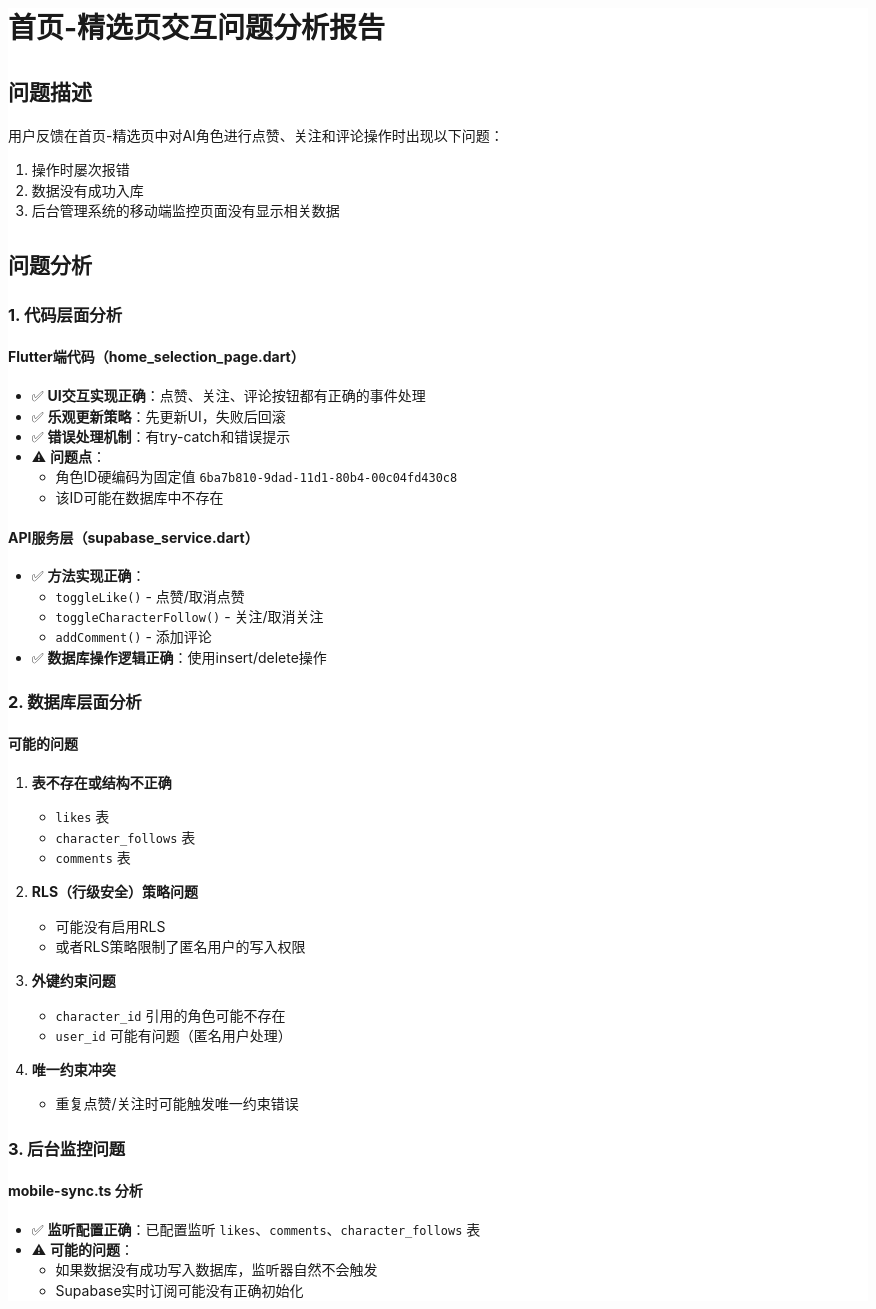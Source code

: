 # 首页-精选页交互问题分析报告

## 问题描述
用户反馈在首页-精选页中对AI角色进行点赞、关注和评论操作时出现以下问题：
1. 操作时屡次报错
2. 数据没有成功入库
3. 后台管理系统的移动端监控页面没有显示相关数据

## 问题分析

### 1. 代码层面分析

#### Flutter端代码（home_selection_page.dart）
- ✅ **UI交互实现正确**：点赞、关注、评论按钮都有正确的事件处理
- ✅ **乐观更新策略**：先更新UI，失败后回滚
- ✅ **错误处理机制**：有try-catch和错误提示
- ⚠️ **问题点**：
  - 角色ID硬编码为固定值 `6ba7b810-9dad-11d1-80b4-00c04fd430c8`
  - 该ID可能在数据库中不存在

#### API服务层（supabase_service.dart）
- ✅ **方法实现正确**：
  - `toggleLike()` - 点赞/取消点赞
  - `toggleCharacterFollow()` - 关注/取消关注
  - `addComment()` - 添加评论
- ✅ **数据库操作逻辑正确**：使用insert/delete操作

### 2. 数据库层面分析

#### 可能的问题
1. **表不存在或结构不正确**
   - `likes` 表
   - `character_follows` 表
   - `comments` 表

2. **RLS（行级安全）策略问题**
   - 可能没有启用RLS
   - 或者RLS策略限制了匿名用户的写入权限

3. **外键约束问题**
   - `character_id` 引用的角色可能不存在
   - `user_id` 可能有问题（匿名用户处理）

4. **唯一约束冲突**
   - 重复点赞/关注时可能触发唯一约束错误

### 3. 后台监控问题

#### mobile-sync.ts 分析
- ✅ **监听配置正确**：已配置监听 `likes`、`comments`、`character_follows` 表
- ⚠️ **可能的问题**：
  - 如果数据没有成功写入数据库，监听器自然不会触发
  - Supabase实时订阅可能没有正确初始化
